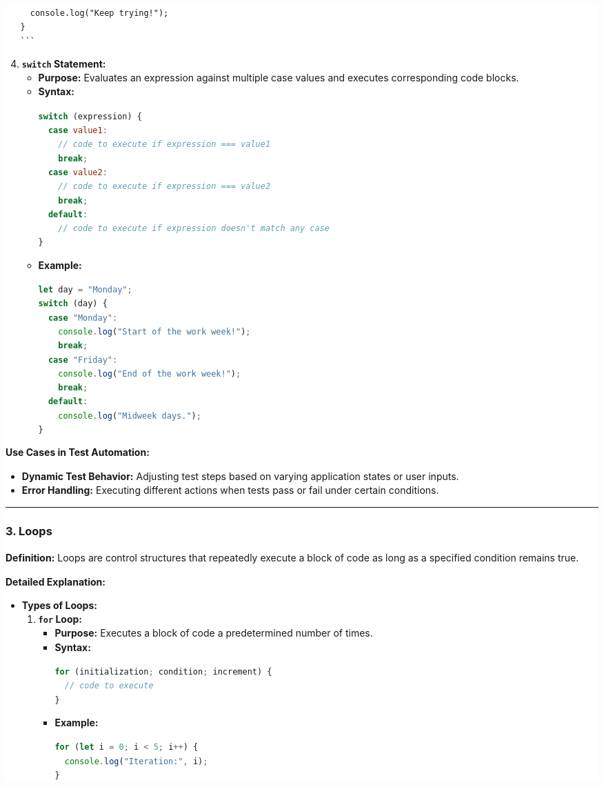          console.log("Keep trying!");
       }
       ```

  4. **`switch` Statement:**
     - **Purpose:** Evaluates an expression against multiple case values and executes corresponding code blocks.
     - **Syntax:**
       ```javascript
       switch (expression) {
         case value1:
           // code to execute if expression === value1
           break;
         case value2:
           // code to execute if expression === value2
           break;
         default:
           // code to execute if expression doesn't match any case
       }
       ```
     - **Example:**
       ```javascript
       let day = "Monday";
       switch (day) {
         case "Monday":
           console.log("Start of the work week!");
           break;
         case "Friday":
           console.log("End of the work week!");
           break;
         default:
           console.log("Midweek days.");
       }
       ```

**Use Cases in Test Automation:**
- **Dynamic Test Behavior:** Adjusting test steps based on varying application states or user inputs.
- **Error Handling:** Executing different actions when tests pass or fail under certain conditions.

---

### **3. Loops**

**Definition:**
Loops are control structures that repeatedly execute a block of code as long as a specified condition remains true.

**Detailed Explanation:**
- **Types of Loops:**
  1. **`for` Loop:**
     - **Purpose:** Executes a block of code a predetermined number of times.
     - **Syntax:**
       ```javascript
       for (initialization; condition; increment) {
         // code to execute
       }
       ```
     - **Example:**
       ```javascript
       for (let i = 0; i < 5; i++) {
         console.log("Iteration:", i);
       }
       ```
